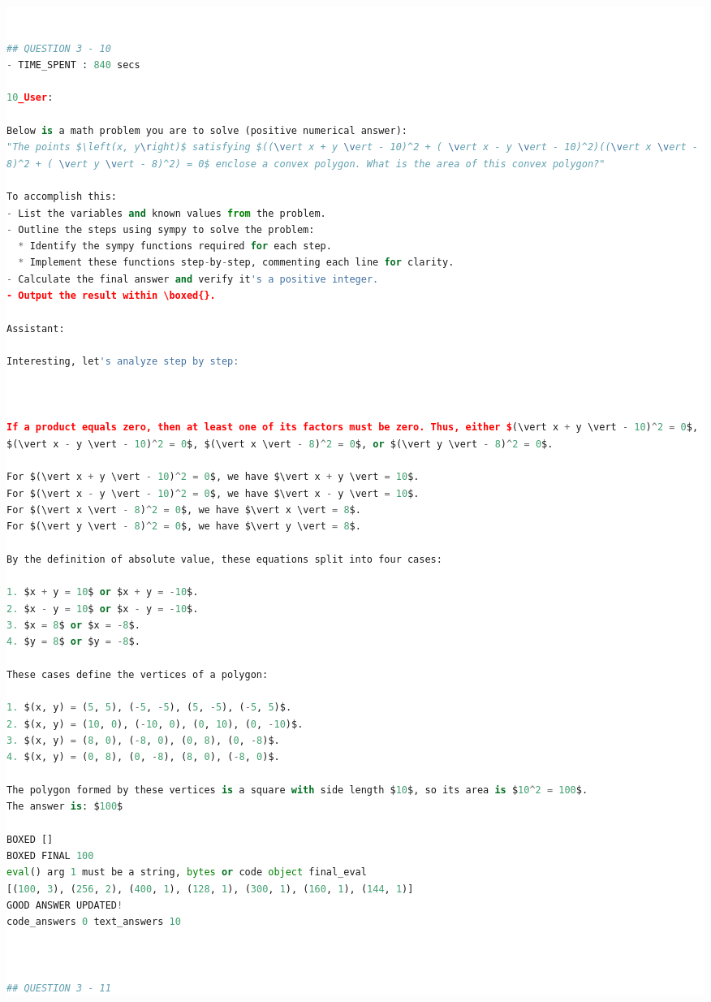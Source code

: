 ```python


## QUESTION 3 - 10 
- TIME_SPENT : 840 secs

10_User:

Below is a math problem you are to solve (positive numerical answer):
"The points $\left(x, y\right)$ satisfying $((\vert x + y \vert - 10)^2 + ( \vert x - y \vert - 10)^2)((\vert x \vert - 8)^2 + ( \vert y \vert - 8)^2) = 0$ enclose a convex polygon. What is the area of this convex polygon?"

To accomplish this:
- List the variables and known values from the problem.
- Outline the steps using sympy to solve the problem:
  * Identify the sympy functions required for each step.
  * Implement these functions step-by-step, commenting each line for clarity.
- Calculate the final answer and verify it's a positive integer.
- Output the result within \boxed{}.

Assistant:

Interesting, let's analyze step by step:



If a product equals zero, then at least one of its factors must be zero. Thus, either $(\vert x + y \vert - 10)^2 = 0$, $(\vert x - y \vert - 10)^2 = 0$, $(\vert x \vert - 8)^2 = 0$, or $(\vert y \vert - 8)^2 = 0$.

For $(\vert x + y \vert - 10)^2 = 0$, we have $\vert x + y \vert = 10$.
For $(\vert x - y \vert - 10)^2 = 0$, we have $\vert x - y \vert = 10$.
For $(\vert x \vert - 8)^2 = 0$, we have $\vert x \vert = 8$.
For $(\vert y \vert - 8)^2 = 0$, we have $\vert y \vert = 8$.

By the definition of absolute value, these equations split into four cases:

1. $x + y = 10$ or $x + y = -10$.
2. $x - y = 10$ or $x - y = -10$.
3. $x = 8$ or $x = -8$.
4. $y = 8$ or $y = -8$.

These cases define the vertices of a polygon:

1. $(x, y) = (5, 5), (-5, -5), (5, -5), (-5, 5)$.
2. $(x, y) = (10, 0), (-10, 0), (0, 10), (0, -10)$.
3. $(x, y) = (8, 0), (-8, 0), (0, 8), (0, -8)$.
4. $(x, y) = (0, 8), (0, -8), (8, 0), (-8, 0)$.

The polygon formed by these vertices is a square with side length $10$, so its area is $10^2 = 100$.
The answer is: $100$

BOXED []
BOXED FINAL 100
eval() arg 1 must be a string, bytes or code object final_eval
[(100, 3), (256, 2), (400, 1), (128, 1), (300, 1), (160, 1), (144, 1)]
GOOD ANSWER UPDATED!
code_answers 0 text_answers 10



## QUESTION 3 - 11 
```